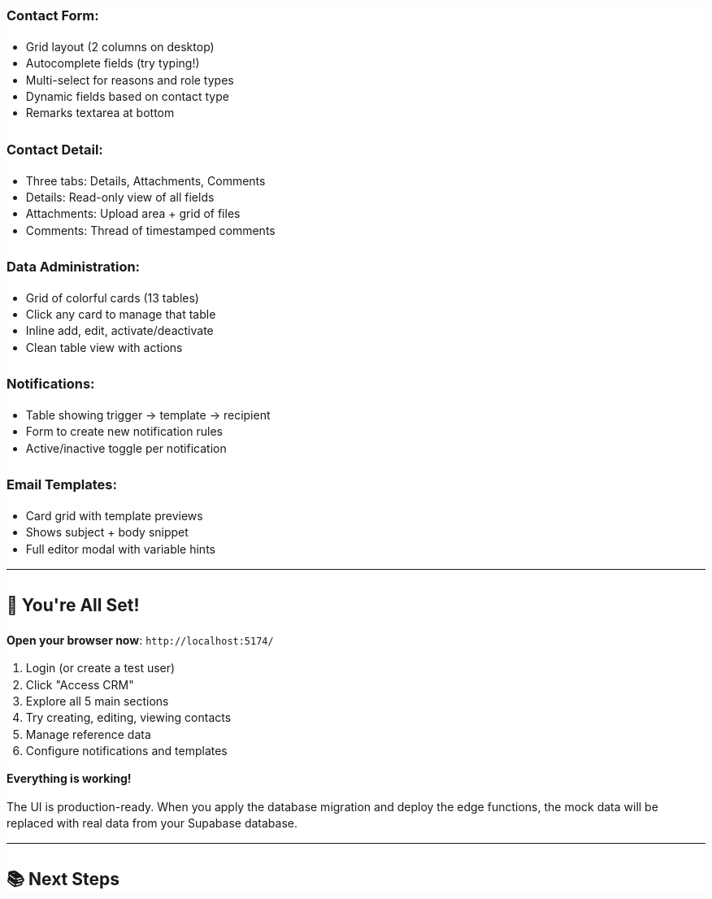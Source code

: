 ### Contact Form:
- Grid layout (2 columns on desktop)
- Autocomplete fields (try typing!)
- Multi-select for reasons and role types
- Dynamic fields based on contact type
- Remarks textarea at bottom

### Contact Detail:
- Three tabs: Details, Attachments, Comments
- Details: Read-only view of all fields
- Attachments: Upload area + grid of files
- Comments: Thread of timestamped comments

### Data Administration:
- Grid of colorful cards (13 tables)
- Click any card to manage that table
- Inline add, edit, activate/deactivate
- Clean table view with actions

### Notifications:
- Table showing trigger → template → recipient
- Form to create new notification rules
- Active/inactive toggle per notification

### Email Templates:
- Card grid with template previews
- Shows subject + body snippet
- Full editor modal with variable hints

---

## 🎉 You're All Set!

**Open your browser now**: `http://localhost:5174/`

1. Login (or create a test user)
2. Click "Access CRM"
3. Explore all 5 main sections
4. Try creating, editing, viewing contacts
5. Manage reference data
6. Configure notifications and templates

**Everything is working!** 

The UI is production-ready. When you apply the database migration and deploy the edge functions, the mock data will be replaced with real data from your Supabase database.

---

## 📚 Next Steps
